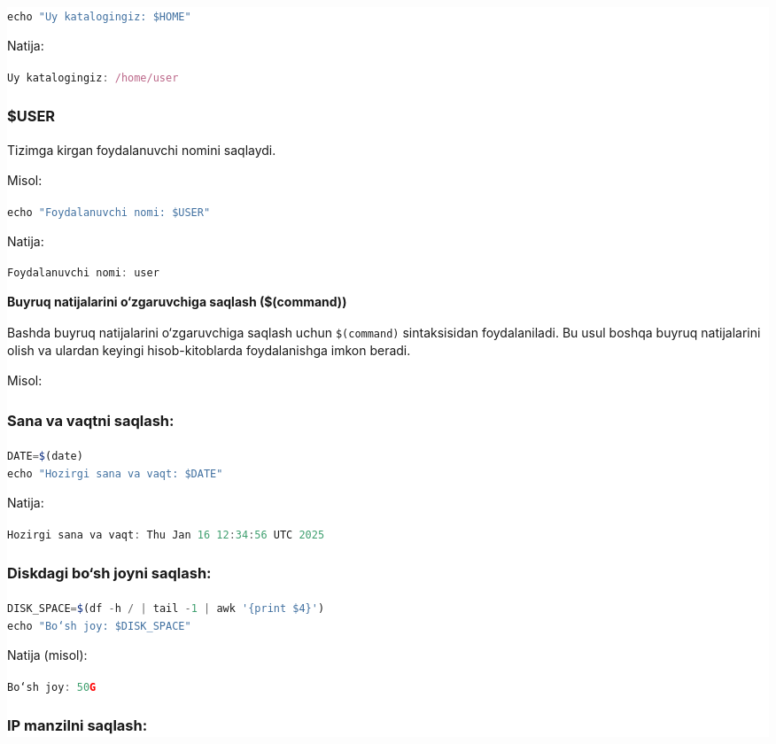 ```javascript
echo "Uy katalogingiz: $HOME"
```

Natija:

```javascript
Uy katalogingiz: /home/user
```

### $USER

Tizimga kirgan foydalanuvchi nomini saqlaydi.

Misol:

```javascript
echo "Foydalanuvchi nomi: $USER"
```

Natija:

```javascript
Foydalanuvchi nomi: user
```

**Buyruq natijalarini o‘zgaruvchiga saqlash ($(command))**

Bashda buyruq natijalarini o‘zgaruvchiga saqlash uchun `$(command)` sintaksisidan foydalaniladi. Bu usul boshqa buyruq natijalarini olish va ulardan keyingi hisob-kitoblarda foydalanishga imkon beradi.

Misol:

### Sana va vaqtni saqlash:

```javascript
DATE=$(date)
echo "Hozirgi sana va vaqt: $DATE"
```

Natija:

```javascript
Hozirgi sana va vaqt: Thu Jan 16 12:34:56 UTC 2025
```

### Diskdagi bo‘sh joyni saqlash:

```javascript
DISK_SPACE=$(df -h / | tail -1 | awk '{print $4}')
echo "Bo‘sh joy: $DISK_SPACE"
```

Natija (misol):

```javascript
Bo‘sh joy: 50G
```

### IP manzilni saqlash:
